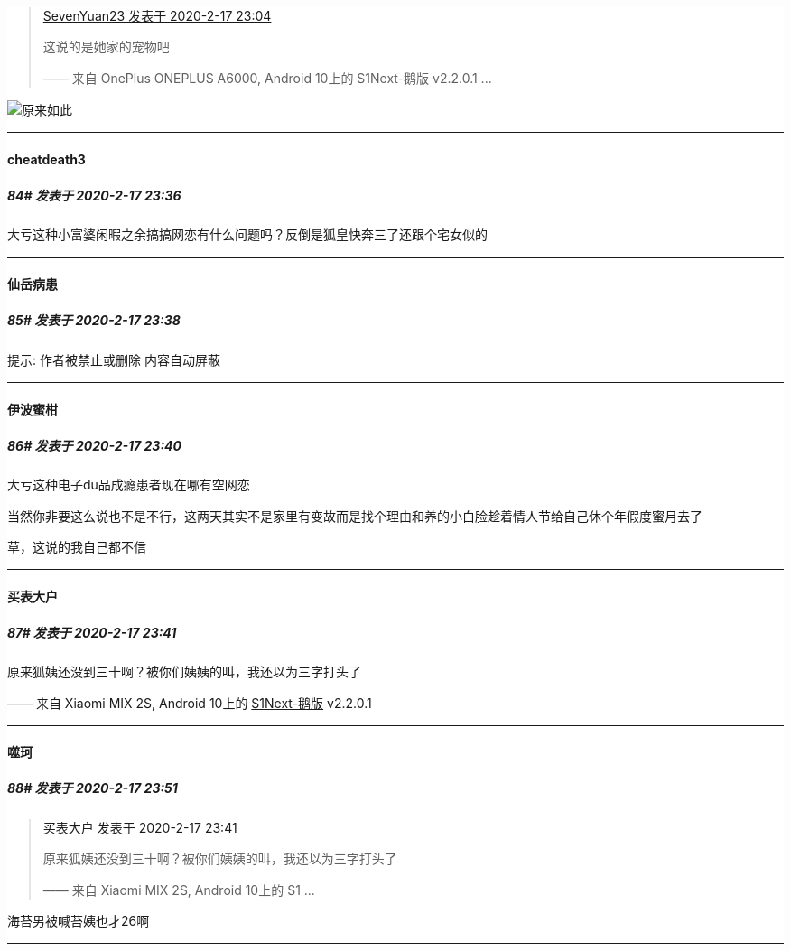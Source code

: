 <blockquote><a href="httphttps://bbs.saraba1st.com/2b/forum.php?mod=redirect&amp;goto=findpost&amp;pid=46445793&amp;ptid=1914325" target="_blank">SevenYuan23 发表于 2020-2-17 23:04</a>

这说的是她家的宠物吧

—— 来自 OnePlus ONEPLUS A6000, Android 10上的 S1Next-鹅版 v2.2.0.1 ...</blockquote>
<img src="https://static.saraba1st.com/image/smiley/face2017/068.png" referrerpolicy="no-referrer">原来如此

*****

####  cheatdeath3  
##### 84#       发表于 2020-2-17 23:36

大亏这种小富婆闲暇之余搞搞网恋有什么问题吗？反倒是狐皇快奔三了还跟个宅女似的

*****

####  仙岳病患  
##### 85#       发表于 2020-2-17 23:38

提示: 作者被禁止或删除 内容自动屏蔽

*****

####  伊波蜜柑  
##### 86#       发表于 2020-2-17 23:40

大亏这种电子du品成瘾患者现在哪有空网恋

当然你非要这么说也不是不行，这两天其实不是家里有变故而是找个理由和养的小白脸趁着情人节给自己休个年假度蜜月去了

草，这说的我自己都不信

*****

####  买表大户  
##### 87#       发表于 2020-2-17 23:41

原来狐姨还没到三十啊？被你们姨姨的叫，我还以为三字打头了

—— 来自 Xiaomi MIX 2S, Android 10上的 [S1Next-鹅版](https://github.com/ykrank/S1-Next/releases) v2.2.0.1

*****

####  噬珂  
##### 88#       发表于 2020-2-17 23:51

<blockquote><a href="httphttps://bbs.saraba1st.com/2b/forum.php?mod=redirect&amp;goto=findpost&amp;pid=46446105&amp;ptid=1914325" target="_blank">买表大户 发表于 2020-2-17 23:41</a>

原来狐姨还没到三十啊？被你们姨姨的叫，我还以为三字打头了

—— 来自 Xiaomi MIX 2S, Android 10上的 S1 ...</blockquote>
海苔男被喊苔姨也才26啊

*****
